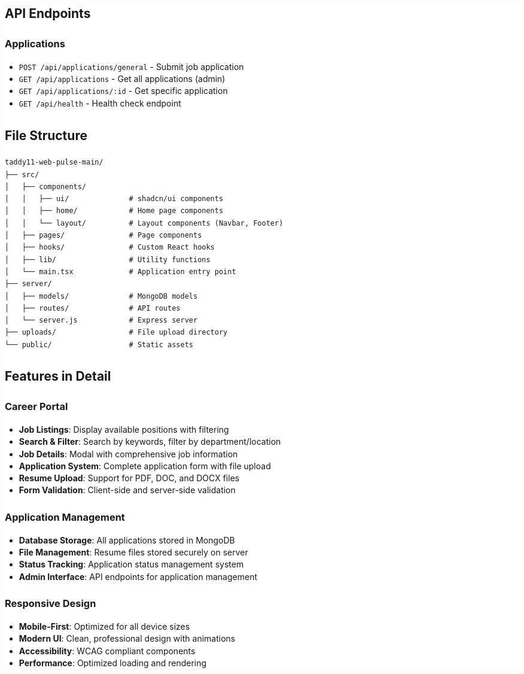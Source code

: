 ## API Endpoints

### Applications
- `POST /api/applications/general` - Submit job application
- `GET /api/applications` - Get all applications (admin)
- `GET /api/applications/:id` - Get specific application
- `GET /api/health` - Health check endpoint

## File Structure

```
taddy11-web-pulse-main/
├── src/
│   ├── components/
│   │   ├── ui/              # shadcn/ui components
│   │   ├── home/            # Home page components
│   │   └── layout/          # Layout components (Navbar, Footer)
│   ├── pages/               # Page components
│   ├── hooks/               # Custom React hooks
│   ├── lib/                 # Utility functions
│   └── main.tsx             # Application entry point
├── server/
│   ├── models/              # MongoDB models
│   ├── routes/              # API routes
│   └── server.js            # Express server
├── uploads/                 # File upload directory
└── public/                  # Static assets
```

## Features in Detail

### Career Portal
- **Job Listings**: Display available positions with filtering
- **Search & Filter**: Search by keywords, filter by department/location
- **Job Details**: Modal with comprehensive job information
- **Application System**: Complete application form with file upload
- **Resume Upload**: Support for PDF, DOC, and DOCX files
- **Form Validation**: Client-side and server-side validation

### Application Management
- **Database Storage**: All applications stored in MongoDB
- **File Management**: Resume files stored securely on server
- **Status Tracking**: Application status management system
- **Admin Interface**: API endpoints for application management

### Responsive Design
- **Mobile-First**: Optimized for all device sizes
- **Modern UI**: Clean, professional design with animations
- **Accessibility**: WCAG compliant components
- **Performance**: Optimized loading and rendering
